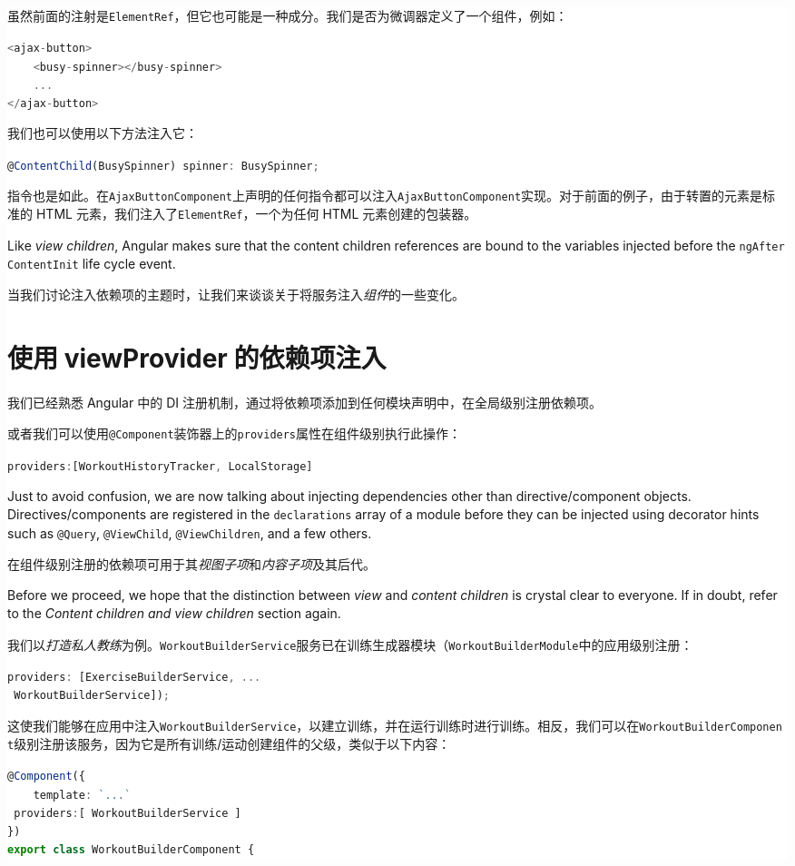 虽然前面的注射是`ElementRef`，但它也可能是一种成分。我们是否为微调器定义了一个组件，例如：

```ts
<ajax-button> 
    <busy-spinner></busy-spinner> 
    ... 
</ajax-button> 
```

我们也可以使用以下方法注入它：

```ts
@ContentChild(BusySpinner) spinner: BusySpinner; 
```

指令也是如此。在`AjaxButtonComponent`上声明的任何指令都可以注入`AjaxButtonComponent`实现。对于前面的例子，由于转置的元素是标准的 HTML 元素，我们注入了`ElementRef`，一个为任何 HTML 元素创建的包装器。

Like *view children*, Angular makes sure that the content children references are bound to the variables injected before the `ngAfterContentInit` life cycle event.

当我们讨论注入依赖项的主题时，让我们来谈谈关于将服务注入*组件*的一些变化。



# 使用 viewProvider 的依赖项注入

我们已经熟悉 Angular 中的 DI 注册机制，通过将依赖项添加到任何模块声明中，在全局级别注册依赖项。

或者我们可以使用`@Component`装饰器上的`providers`属性在组件级别执行此操作：

```ts
providers:[WorkoutHistoryTracker, LocalStorage] 
```

Just to avoid confusion, we are now talking about injecting dependencies other than directive/component objects. Directives/components are registered in the `declarations` array of a module before they can be injected using decorator hints such as `@Query`, `@ViewChild`, `@ViewChildren`, and a few others.

在组件级别注册的依赖项可用于其*视图子项*和*内容子项*及其后代。

Before we proceed, we hope that the distinction between *view* and *content* *children* is crystal clear to everyone. If in doubt, refer to the *Content children and view children* section again.

我们以*打造私人教练*为例。`WorkoutBuilderService`服务已在训练生成器模块（`WorkoutBuilderModule`中的应用级别注册：

```ts
providers: [ExerciseBuilderService, ...  
 WorkoutBuilderService]);
```

这使我们能够在应用中注入`WorkoutBuilderService`，以建立训练，并在运行训练时进行训练。相反，我们可以在`WorkoutBuilderComponent`级别注册该服务，因为它是所有训练/运动创建组件的父级，类似于以下内容：

```ts
@Component({ 
    template: `...` 
 providers:[ WorkoutBuilderService ] 
}) 
export class WorkoutBuilderComponent { 
```
